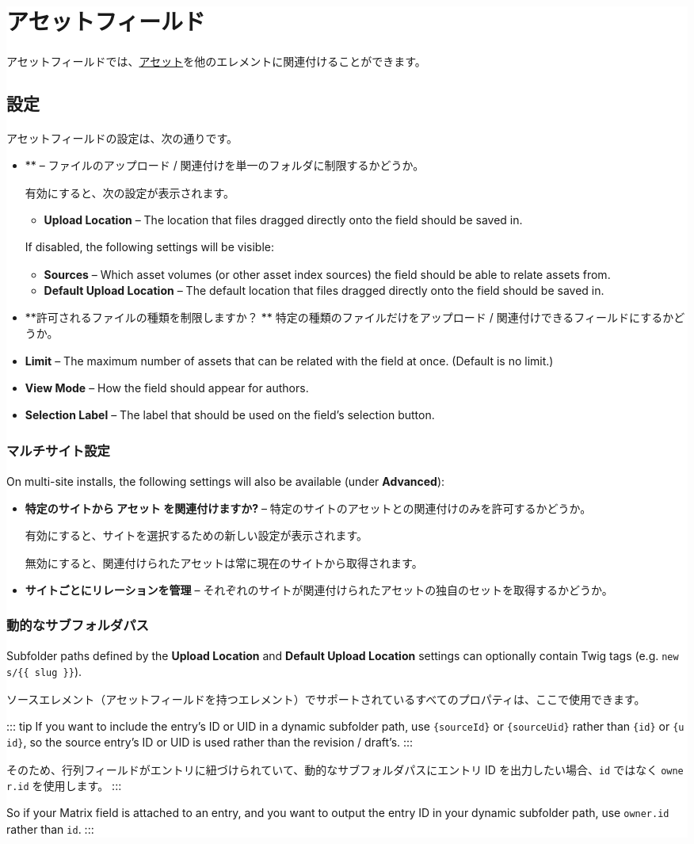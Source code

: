 # アセットフィールド

アセットフィールドでは、[アセット](assets.md)を他のエレメントに関連付けることができます。

## 設定

アセットフィールドの設定は、次の通りです。

- ** – ファイルのアップロード / 関連付けを単一のフォルダに制限するかどうか。

  有効にすると、次の設定が表示されます。

  - **Upload Location** – The location that files dragged directly onto the field should be saved in.

  If disabled, the following settings will be visible:

  - **Sources** – Which asset volumes (or other asset index sources) the field should be able to relate assets from.
  - **Default Upload Location** – The default location that files dragged directly onto the field should be saved in.

- **許可されるファイルの種類を制限しますか？ ** 特定の種類のファイルだけをアップロード / 関連付けできるフィールドにするかどうか。
- **Limit** – The maximum number of assets that can be related with the field at once. (Default is no limit.)
- **View Mode** – How the field should appear for authors.
- **Selection Label** – The label that should be used on the field’s selection button.

### マルチサイト設定

On multi-site installs, the following settings will also be available (under **Advanced**):

- **特定のサイトから アセット を関連付けますか?** – 特定のサイトのアセットとの関連付けのみを許可するかどうか。

  有効にすると、サイトを選択するための新しい設定が表示されます。

  無効にすると、関連付けられたアセットは常に現在のサイトから取得されます。

- **サイトごとにリレーションを管理** – それぞれのサイトが関連付けられたアセットの独自のセットを取得するかどうか。

### 動的なサブフォルダパス

Subfolder paths defined by the **Upload Location** and **Default Upload Location** settings can optionally contain Twig tags (e.g. `news/{{ slug }}`).

ソースエレメント（アセットフィールドを持つエレメント）でサポートされているすべてのプロパティは、ここで使用できます。

::: tip
If you want to include the entry’s ID or UID in a dynamic subfolder path, use `{sourceId}` or `{sourceUid}` rather than `{id}` or `{uid}`, so the source entry’s ID or UID is used rather than the revision / draft’s.
:::

そのため、行列フィールドがエントリに紐づけられていて、動的なサブフォルダパスにエントリ ID を出力したい場合、`id` ではなく `owner.id` を使用します。
:::

So if your Matrix field is attached to an entry, and you want to output the entry ID in your dynamic subfolder path, use `owner.id` rather than `id`.
:::
